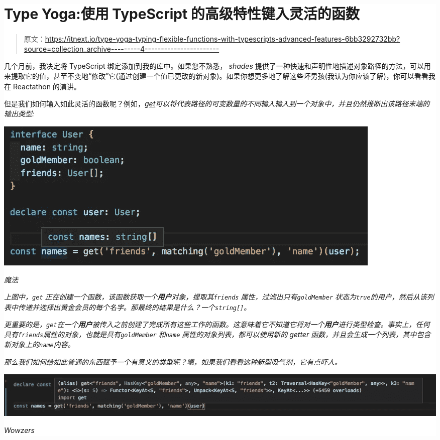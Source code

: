 # Type Yoga:使用 TypeScript 的高级特性键入灵活的函数

> 原文：<https://itnext.io/type-yoga-typing-flexible-functions-with-typescripts-advanced-features-6bb3292732bb?source=collection_archive---------4----------------------->

几个月前，我决定将 TypeScript 绑定添加到我的库中。如果您不熟悉， *shades* 提供了一种快速和声明性地描述对象路径的方法，可以用来提取它的值，甚至不变地“修改”它(通过创建一个值已更改的新对象)。如果你想更多地了解这些坏男孩(我认为你应该了解)，你可以看看我在 Reactathon 的演讲。

但是我们如何输入如此灵活的函数呢？例如，[*get*](https://github.com/jamesmcnamara/shades#get)*可以将代表路径的可变数量的不同输入输入到一个对象中，并且仍然推断出该路径末端的输出类型:*

*![](img/0efbaa8efade7e25dbcf7e040dfdc174.png)*

*魔法*

*上图中，`get` 正在创建一个函数，该函数获取一个**用户**对象，提取其`friends` 属性，过滤出只有`goldMember` 状态为`true`的用户，然后从该列表中传递并选择出黄金会员的每个名字。那最终的结果是什么？一个`string[]`。*

*更重要的是，`get`在一个**用户**被传入之前创建了完成所有这些工作的函数。这意味着它不知道它将对一个**用户**进行类型检查。事实上，任何具有`friends`属性的对象，也就是具有`goldMember` 和`name` 属性的对象列表，都可以使用新的 getter 函数，并且会生成一个列表，其中包含新对象上的`name`内容。*

*那么我们如何给如此普通的东西赋予一个有意义的类型呢？嗯，如果我们看看这种新型吸气剂，它有点吓人。*

*![](img/f78f032f092300f2c35de323b2d6a1d8.png)*

*Wowzers*
